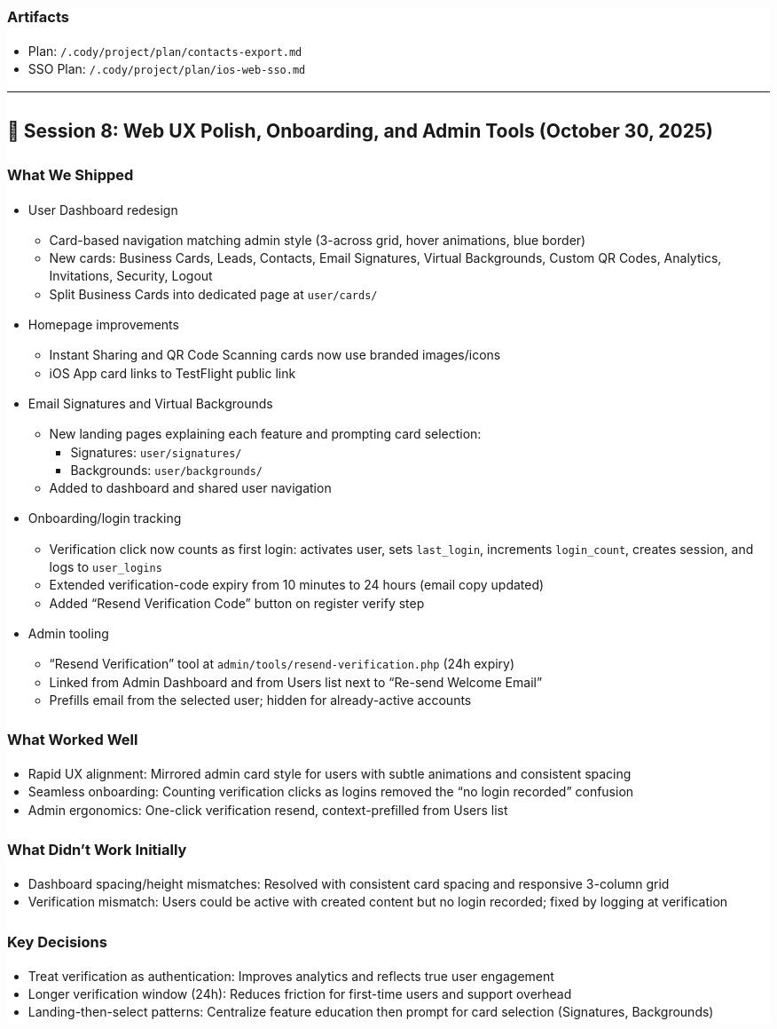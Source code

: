 ### Artifacts
- Plan: `/.cody/project/plan/contacts-export.md`
- SSO Plan: `/.cody/project/plan/ios-web-sso.md`

---

## 🔄 Session 8: Web UX Polish, Onboarding, and Admin Tools (October 30, 2025)

### What We Shipped
- User Dashboard redesign
  - Card-based navigation matching admin style (3-across grid, hover animations, blue border)
  - New cards: Business Cards, Leads, Contacts, Email Signatures, Virtual Backgrounds, Custom QR Codes, Analytics, Invitations, Security, Logout
  - Split Business Cards into dedicated page at `user/cards/`

- Homepage improvements
  - Instant Sharing and QR Code Scanning cards now use branded images/icons
  - iOS App card links to TestFlight public link

- Email Signatures and Virtual Backgrounds
  - New landing pages explaining each feature and prompting card selection:
    - Signatures: `user/signatures/`
    - Backgrounds: `user/backgrounds/`
  - Added to dashboard and shared user navigation

- Onboarding/login tracking
  - Verification click now counts as first login: activates user, sets `last_login`, increments `login_count`, creates session, and logs to `user_logins`
  - Extended verification-code expiry from 10 minutes to 24 hours (email copy updated)
  - Added “Resend Verification Code” button on register verify step

- Admin tooling
  - “Resend Verification” tool at `admin/tools/resend-verification.php` (24h expiry)
  - Linked from Admin Dashboard and from Users list next to “Re-send Welcome Email”
  - Prefills email from the selected user; hidden for already-active accounts

### What Worked Well
- Rapid UX alignment: Mirrored admin card style for users with subtle animations and consistent spacing
- Seamless onboarding: Counting verification clicks as logins removed the “no login recorded” confusion
- Admin ergonomics: One-click verification resend, context-prefilled from Users list

### What Didn’t Work Initially
- Dashboard spacing/height mismatches: Resolved with consistent card spacing and responsive 3-column grid
- Verification mismatch: Users could be active with created content but no login recorded; fixed by logging at verification

### Key Decisions
- Treat verification as authentication: Improves analytics and reflects true user engagement
- Longer verification window (24h): Reduces friction for first-time users and support overhead
- Landing-then-select patterns: Centralize feature education then prompt for card selection (Signatures, Backgrounds)
